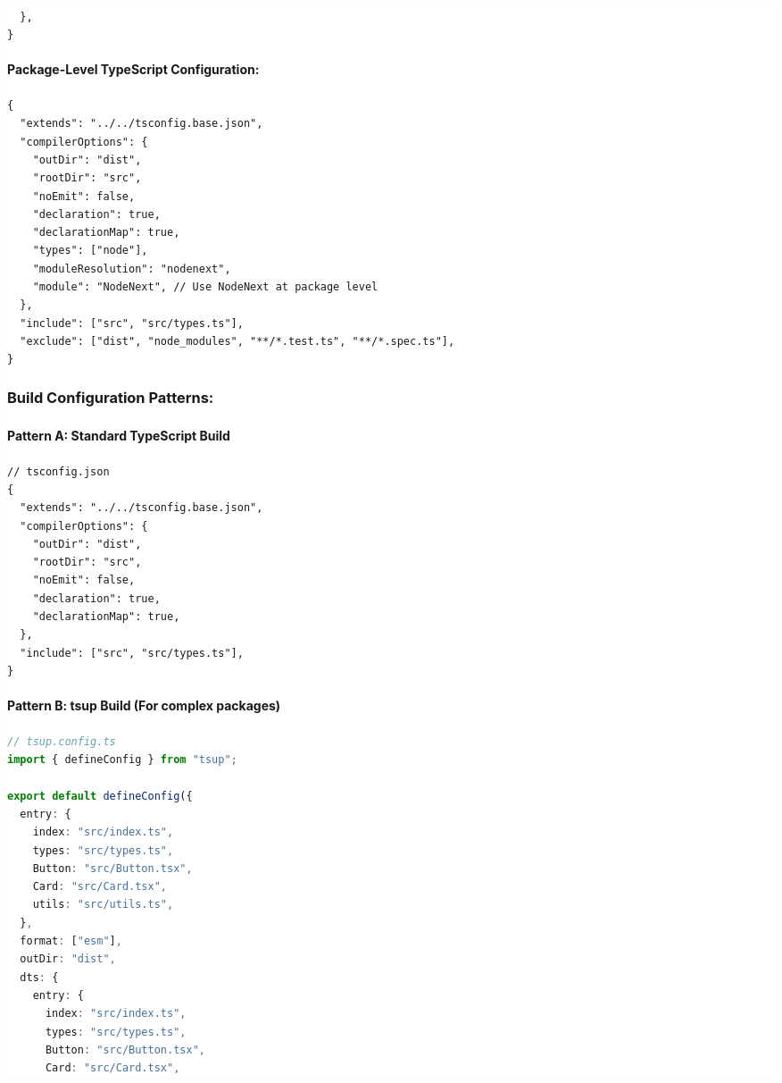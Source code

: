 ```jsonc
  },
}
```

#### **Package-Level TypeScript Configuration:**

```jsonc
{
  "extends": "../../tsconfig.base.json",
  "compilerOptions": {
    "outDir": "dist",
    "rootDir": "src",
    "noEmit": false,
    "declaration": true,
    "declarationMap": true,
    "types": ["node"],
    "moduleResolution": "nodenext",
    "module": "NodeNext", // Use NodeNext at package level
  },
  "include": ["src", "src/types.ts"],
  "exclude": ["dist", "node_modules", "**/*.test.ts", "**/*.spec.ts"],
}
```

### **Build Configuration Patterns:**

#### **Pattern A: Standard TypeScript Build**

```jsonc
// tsconfig.json
{
  "extends": "../../tsconfig.base.json",
  "compilerOptions": {
    "outDir": "dist",
    "rootDir": "src",
    "noEmit": false,
    "declaration": true,
    "declarationMap": true,
  },
  "include": ["src", "src/types.ts"],
}
```

#### **Pattern B: tsup Build (For complex packages)**

```ts
// tsup.config.ts
import { defineConfig } from "tsup";

export default defineConfig({
  entry: {
    index: "src/index.ts",
    types: "src/types.ts",
    Button: "src/Button.tsx",
    Card: "src/Card.tsx",
    utils: "src/utils.ts",
  },
  format: ["esm"],
  outDir: "dist",
  dts: {
    entry: {
      index: "src/index.ts",
      types: "src/types.ts",
      Button: "src/Button.tsx",
      Card: "src/Card.tsx",
```